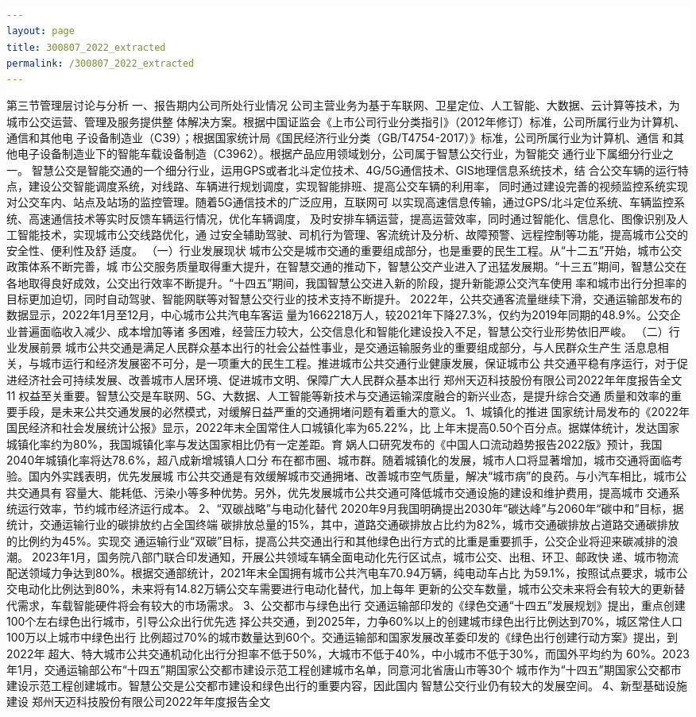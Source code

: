 ```yaml
---
layout: page
title: 300807_2022_extracted
permalink: /300807_2022_extracted
---
```


第三节管理层讨论与分析
一、报告期内公司所处行业情况
公司主营业务为基于车联网、卫星定位、人工智能、大数据、云计算等技术，为城市公交运营、管理及服务提供整
体解决方案。根据中国证监会《上市公司行业分类指引》（2012年修订）标准，公司所属行业为计算机、通信和其他电
子设备制造业（C39）；根据国家统计局《国民经济行业分类（GB/T4754-2017）》标准，公司所属行业为计算机、通信
和其他电子设备制造业下的智能车载设备制造（C3962）。根据产品应用领域划分，公司属于智慧公交行业，为智能交
通行业下属细分行业之一。
智慧公交是智能交通的一个细分行业，运用GPS或者北斗定位技术、4G/5G通信技术、GIS地理信息系统技术，结
合公交车辆的运行特点，建设公交智能调度系统，对线路、车辆进行规划调度，实现智能排班、提高公交车辆的利用率，
同时通过建设完善的视频监控系统实现对公交车内、站点及站场的监控管理。随着5G通信技术的广泛应用，互联网可
以实现高速信息传输，通过GPS/北斗定位系统、车辆监控系统、高速通信技术等实时反馈车辆运行情况，优化车辆调度，
及时安排车辆运营，提高运营效率，同时通过智能化、信息化、图像识别及人工智能技术，实现城市公交线路优化，通
过安全辅助驾驶、司机行为管理、客流统计及分析、故障预警、远程控制等功能，提高城市公交的安全性、便利性及舒
适度。
（一）行业发展现状
城市公交是城市交通的重要组成部分，也是重要的民生工程。从“十二五”开始，城市公交政策体系不断完善，城
市公交服务质量取得重大提升，在智慧交通的推动下，智慧公交产业进入了迅猛发展期。“十三五”期间，智慧公交在
各地取得良好成效，公交出行效率不断提升。“十四五”期间，我国智慧公交进入新的阶段，提升新能源公交汽车使用
率和城市出行分担率的目标更加迫切，同时自动驾驶、智能网联等对智慧公交行业的技术支持不断提升。
2022年，公共交通客流量继续下滑，交通运输部发布的数据显示，2022年1月至12月，中心城市公共汽电车客运
量为1662218万人，较2021年下降27.3%，仅约为2019年同期的48.9%。公交企业普遍面临收入减少、成本增加等诸
多困难，经营压力较大，公交信息化和智能化建设投入不足，智慧公交行业形势依旧严峻。
（二）行业发展前景
城市公共交通是满足人民群众基本出行的社会公益性事业，是交通运输服务业的重要组成部分，与人民群众生产生
活息息相关，与城市运行和经济发展密不可分，是一项重大的民生工程。推进城市公共交通行业健康发展，保证城市公
共交通平稳有序运行，对于促进经济社会可持续发展、改善城市人居环境、促进城市文明、保障广大人民群众基本出行
郑州天迈科技股份有限公司2022年年度报告全文
11
权益至关重要。智慧公交是车联网、5G、大数据、人工智能等新技术与交通运输深度融合的新兴业态，是提升综合交通
质量和效率的重要手段，是未来公共交通发展的必然模式，对缓解日益严重的交通拥堵问题有着重大的意义。
1、城镇化的推进
国家统计局发布的《2022年国民经济和社会发展统计公报》显示，2022年末全国常住人口城镇化率为65.22%，比
上年末提高0.50个百分点。据媒体统计，发达国家城镇化率约为80%，我国城镇化率与发达国家相比仍有一定差距。育
娲人口研究发布的《中国人口流动趋势报告2022版》预计，我国2040年城镇化率将达78.6%，超八成新增城镇人口分
布在都市圈、城市群。随着城镇化的发展，城市人口将显著增加，城市交通将面临考验。国内外实践表明，优先发展城
市公共交通是有效缓解城市交通拥堵、改善城市空气质量，解决“城市病”的良药。与小汽车相比，城市公共交通具有
容量大、能耗低、污染小等多种优势。另外，优先发展城市公共交通可降低城市交通设施的建设和维护费用，提高城市
交通系统运行效率，节约城市经济运行成本。
2、“双碳战略”与电动化替代
2020年9月我国明确提出2030年“碳达峰”与2060年“碳中和”目标，据统计，交通运输行业的碳排放约占全国终端
碳排放总量的15%，其中，道路交通碳排放占比约为82%，城市交通碳排放占道路交通碳排放的比例约为45%。实现交
通运输行业“双碳”目标，提高公共交通出行和其他绿色出行方式的比重是重要抓手，公交企业将迎来碳减排的浪潮。
2023年1月，国务院八部门联合印发通知，开展公共领域车辆全面电动化先行区试点，城市公交、出租、环卫、邮政快
递、城市物流配送领域力争达到80%。根据交通部统计，2021年末全国拥有城市公共汽电车70.94万辆，纯电动车占比
为59.1%，按照试点要求，城市公交电动化比例达到80%，未来将有14.82万辆公交车需要进行电动化替代，加上每年
更新的公交车数量，城市公交未来将会有较大的更新替代需求，车载智能硬件将会有较大的市场需求。
3、公交都市与绿色出行
交通运输部印发的《绿色交通“十四五”发展规划》提出，重点创建100个左右绿色出行城市，引导公众出行优先选
择公共交通，到2025年，力争60%以上的创建城市绿色出行比例达到70%，城区常住人口100万以上城市中绿色出行
比例超过70%的城市数量达到60个。交通运输部和国家发展改革委印发的《绿色出行创建行动方案》提出，到2022年
超大、特大城市公共交通机动化出行分担率不低于50%，大城市不低于40%，中小城市不低于30%，而国外平均约为
60%。2023年1月，交通运输部公布“十四五”期国家公交都市建设示范工程创建城市名单，同意河北省唐山市等30个
城市作为“十四五”期国家公交都市建设示范工程创建城市。智慧公交是公交都市建设和绿色出行的重要内容，因此国内
智慧公交行业仍有较大的发展空间。
4、新型基础设施建设
郑州天迈科技股份有限公司2022年年度报告全文